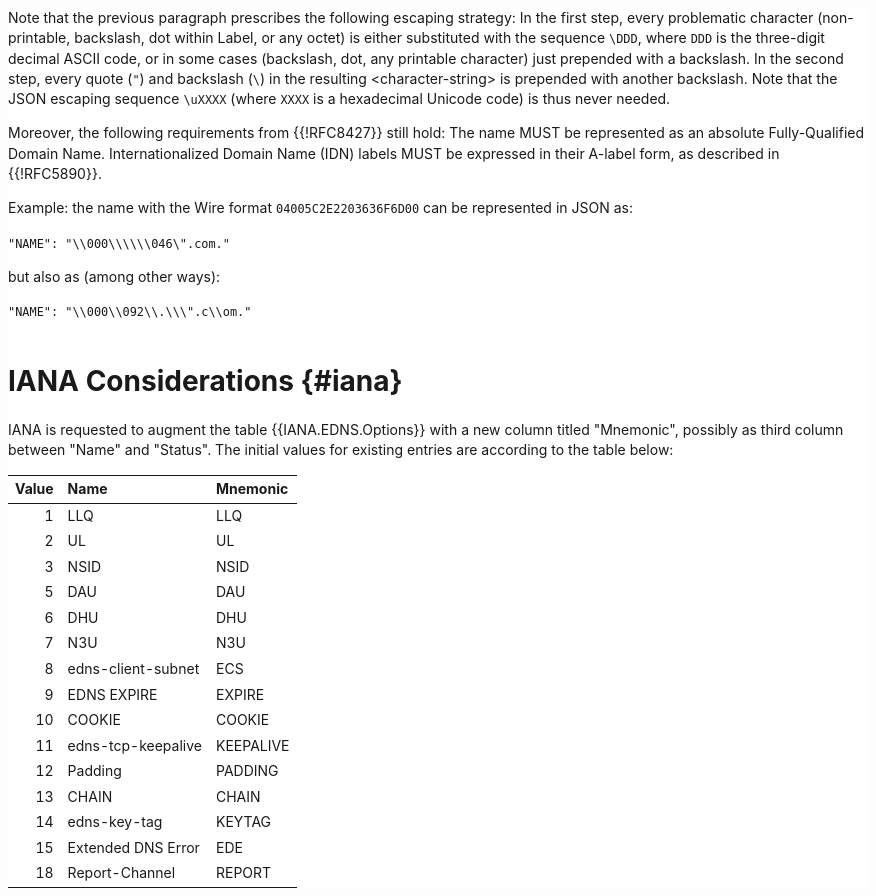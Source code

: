 Note that the previous paragraph prescribes the following escaping strategy:
In the first step, every problematic character (non-printable, backslash, dot within Label, or any octet) is either substituted with the sequence `\DDD`, where `DDD` is the three-digit decimal ASCII code, or in some cases (backslash, dot, any printable character) just prepended with a backslash.
In the second step, every quote (`"`) and backslash (`\`) in the resulting &lt;character-string&gt; is prepended with another backslash.
Note that the JSON escaping sequence `\uXXXX` (where `XXXX` is a hexadecimal Unicode code) is thus never needed.

Moreover, the following requirements from {{!RFC8427}} still hold:
The name MUST be represented as an absolute Fully-Qualified Domain Name.
Internationalized Domain Name (IDN) labels MUST be expressed in their A-label form, as described in {{!RFC5890}}.

Example: the name with the Wire format `04005C2E2203636F6D00` can be represented in JSON as:

~~~
"NAME": "\\000\\\\\\046\".com."
~~~

but also as (among other ways):

~~~
"NAME": "\\000\\092\\.\\\".c\\om."
~~~

# IANA Considerations {#iana}

IANA is requested to augment the table {{IANA.EDNS.Options}} with a new column titled "Mnemonic", possibly as third column between "Name" and "Status".
The initial values for existing entries are according to the table below:

| Value | Name               | Mnemonic  |
|------:|:-------------------|:----------|
|     1 | LLQ                | LLQ       |
|     2 | UL                 | UL        |
|     3 | NSID               | NSID      |
|     5 | DAU                | DAU       |
|     6 | DHU                | DHU       |
|     7 | N3U                | N3U       |
|     8 | edns-client-subnet | ECS       |
|     9 | EDNS EXPIRE        | EXPIRE    |
|    10 | COOKIE             | COOKIE    |
|    11 | edns-tcp-keepalive | KEEPALIVE |
|    12 | Padding            | PADDING   |
|    13 | CHAIN              | CHAIN     |
|    14 | edns-key-tag       | KEYTAG    |
|    15 | Extended DNS Error | EDE       |
|    18 | Report-Channel     | REPORT    |
